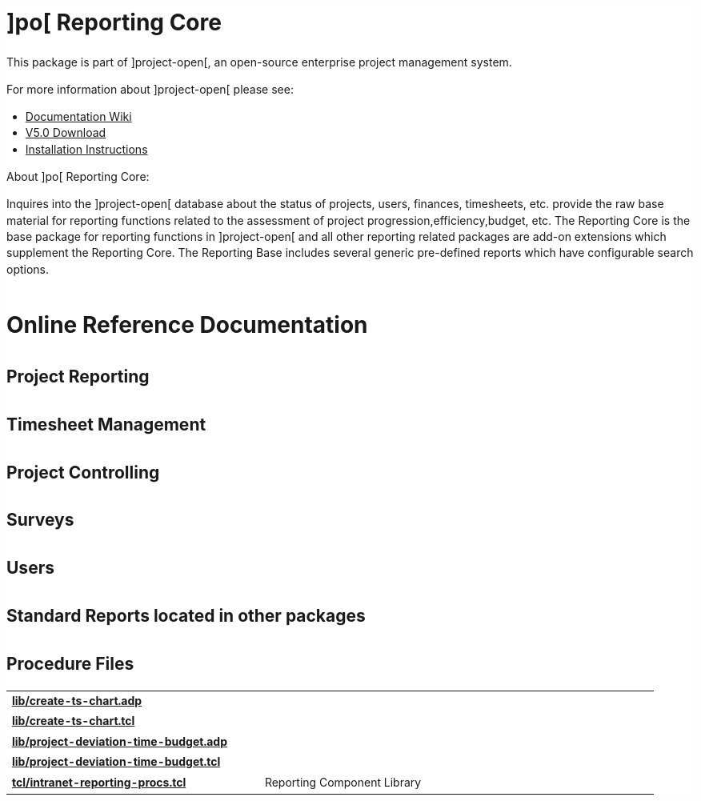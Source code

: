 # ]po[ Reporting Core
This package is part of ]project-open[, an open-source enterprise project management system.

For more information about ]project-open[ please see:
* [Documentation Wiki](http://www.project-open.com/en/)
* [V5.0 Download](https://sourceforge.net/projects/project-open/files/project-open/V5.0/)
* [Installation Instructions](http://www.project-open.com/en/list-installers)

About ]po[ Reporting Core:

<p><p>Inquires into the ]project-open[ database about the status of projects, users, finances, timesheets, etc. provide the raw base material for reporting functions related to the assessment of project progression,efficiency,budget, etc. The Reporting Core is the base package for reporting functions in ]project-open[ and all other reporting related packages are add-on extensions which supplement the Reporting Core. The Reporting Base includes several generic pre-defined reports which have configurable search options. 

# Online Reference Documentation

## Project Reporting



## Timesheet Management



## Project Controlling



## Surveys



## Users



## Standard Reports located in other packages



## Procedure Files

<table cellpadding="0" cellspacing="0"><tr valign="top"><td style="width:35%"><b><a href="http://www.project-open.net/api-doc/content-page-view?version_id=7036&amp;path=packages/intranet-reporting/lib/create-ts-chart.adp">lib/create-ts-chart.adp</a></b></td><td></td><td></td></tr><tr valign="top"><td style="width:35%"><b><a href="http://www.project-open.net/api-doc/content-page-view?version_id=7036&amp;path=packages/intranet-reporting/lib/create-ts-chart.tcl">lib/create-ts-chart.tcl</a></b></td><td></td><td></td></tr><tr valign="top"><td style="width:35%"><b><a href="http://www.project-open.net/api-doc/content-page-view?version_id=7036&amp;path=packages/intranet-reporting/lib/project-deviation-time-budget.adp">lib/project-deviation-time-budget.adp</a></b></td><td></td><td></td></tr><tr valign="top"><td style="width:35%"><b><a href="http://www.project-open.net/api-doc/content-page-view?version_id=7036&amp;path=packages/intranet-reporting/lib/project-deviation-time-budget.tcl">lib/project-deviation-time-budget.tcl</a></b></td><td></td><td></td></tr><tr valign="top"><td style="width:35%"><b><a href="http://www.project-open.net/api-doc/procs-file-view?version_id=7036&amp;path=packages/intranet-reporting/tcl/intranet-reporting-procs.tcl">tcl/intranet-reporting-procs.tcl</a></b></td><td></td><td>Reporting Component Library </td></tr></table>
